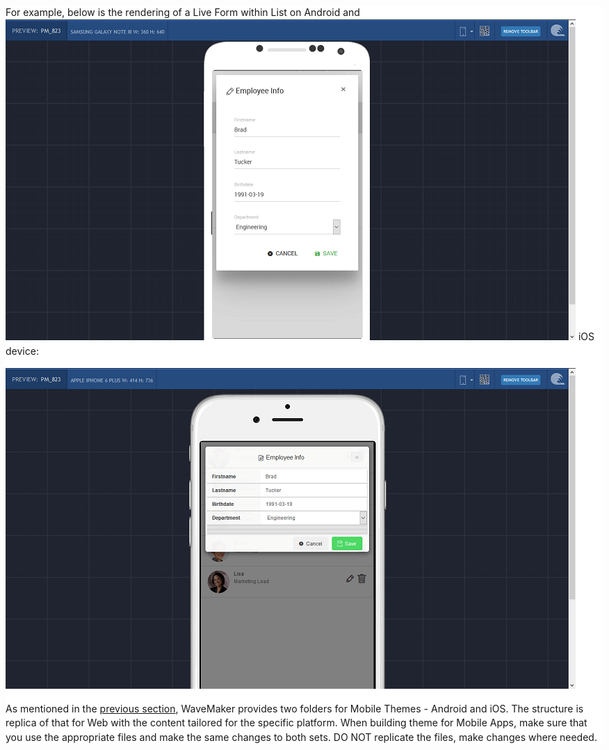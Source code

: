 For example, below is the rendering of a Live Form within List on Android and [![theme-diff-android](/learn/assets/theme-diff-android.png)](/learn/assets/theme-diff-android.png) iOS device:

[![theme-diff-ios](/learn/assets/theme-diff-ios.png)](/learn/assets/theme-diff-ios.png)

As mentioned in the [previous section](/learn/app-development/ui-design/themes/#create-theme), WaveMaker provides two folders for Mobile Themes - Android and iOS. The structure is replica of that for Web with the content tailored for the specific platform. When building theme for Mobile Apps, make sure that you use the appropriate files and make the same changes to both sets. DO NOT replicate the files, make changes where needed.

